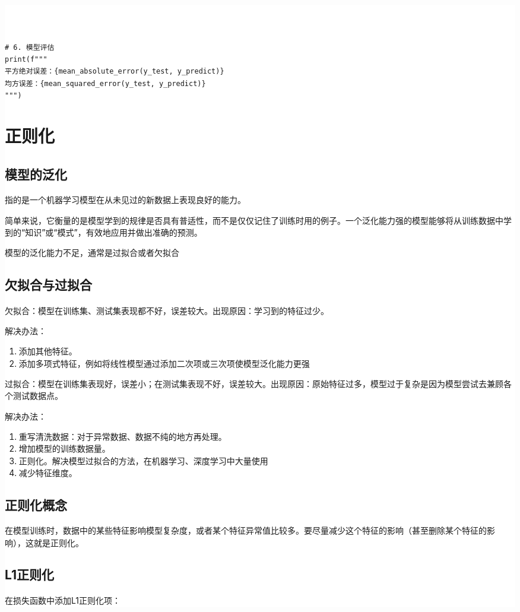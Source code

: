 ```



# 6. 模型评估
print(f"""
平方绝对误差：{mean_absolute_error(y_test, y_predict)}
均方误差：{mean_squared_error(y_test, y_predict)}
""")
```

 

# 正则化

## 模型的泛化

指的是一个机器学习模型在从未见过的新数据上表现良好的能力。

简单来说，它衡量的是模型学到的规律是否具有普适性，而不是仅仅记住了训练时用的例子。一个泛化能力强的模型能够将从训练数据中学到的“知识”或“模式”，有效地应用并做出准确的预测。

 

模型的泛化能力不足，通常是过拟合或者欠拟合

## 欠拟合与过拟合

欠拟合：模型在训练集、测试集表现都不好，误差较大。出现原因：学习到的特征过少。

解决办法：

1. 添加其他特征。
2. 添加多项式特征，例如将线性模型通过添加二次项或三次项使模型泛化能力更强

 

 

过拟合：模型在训练集表现好，误差小；在测试集表现不好，误差较大。出现原因：原始特征过多，模型过于复杂是因为模型尝试去兼顾各个测试数据点。

解决办法：

1. 重写清洗数据：对于异常数据、数据不纯的地方再处理。
2. 增加模型的训练数据量。
3. 正则化。解决模型过拟合的方法，在机器学习、深度学习中大量使用
4. 减少特征维度。

 

## 正则化概念

在模型训练时，数据中的某些特征影响模型复杂度，或者某个特征异常值比较多。要尽量减少这个特征的影响（甚至删除某个特征的影响），这就是正则化。

 

## L1正则化

在损失函数中添加L1正则化项：
